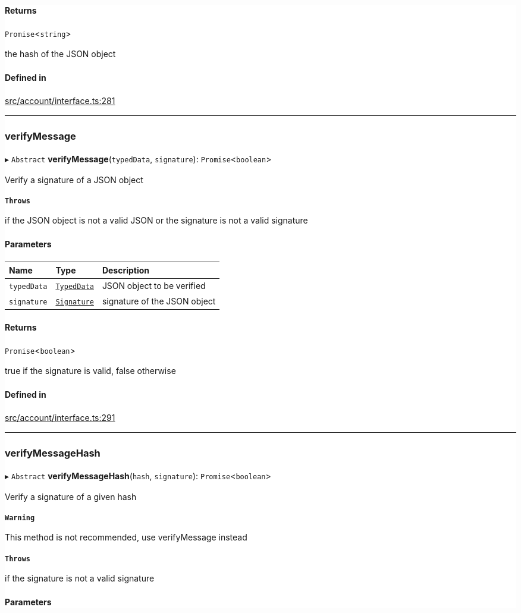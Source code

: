 #### Returns

`Promise`\<`string`\>

the hash of the JSON object

#### Defined in

[src/account/interface.ts:281](https://github.com/starknet-io/starknet.js/blob/v5.24.3/src/account/interface.ts#L281)

---

### verifyMessage

▸ `Abstract` **verifyMessage**(`typedData`, `signature`): `Promise`\<`boolean`\>

Verify a signature of a JSON object

**`Throws`**

if the JSON object is not a valid JSON or the signature is not a valid signature

#### Parameters

| Name        | Type                                            | Description                  |
| :---------- | :---------------------------------------------- | :--------------------------- |
| `typedData` | [`TypedData`](../interfaces/types.TypedData.md) | JSON object to be verified   |
| `signature` | [`Signature`](../namespaces/types.md#signature) | signature of the JSON object |

#### Returns

`Promise`\<`boolean`\>

true if the signature is valid, false otherwise

#### Defined in

[src/account/interface.ts:291](https://github.com/starknet-io/starknet.js/blob/v5.24.3/src/account/interface.ts#L291)

---

### verifyMessageHash

▸ `Abstract` **verifyMessageHash**(`hash`, `signature`): `Promise`\<`boolean`\>

Verify a signature of a given hash

**`Warning`**

This method is not recommended, use verifyMessage instead

**`Throws`**

if the signature is not a valid signature

#### Parameters
